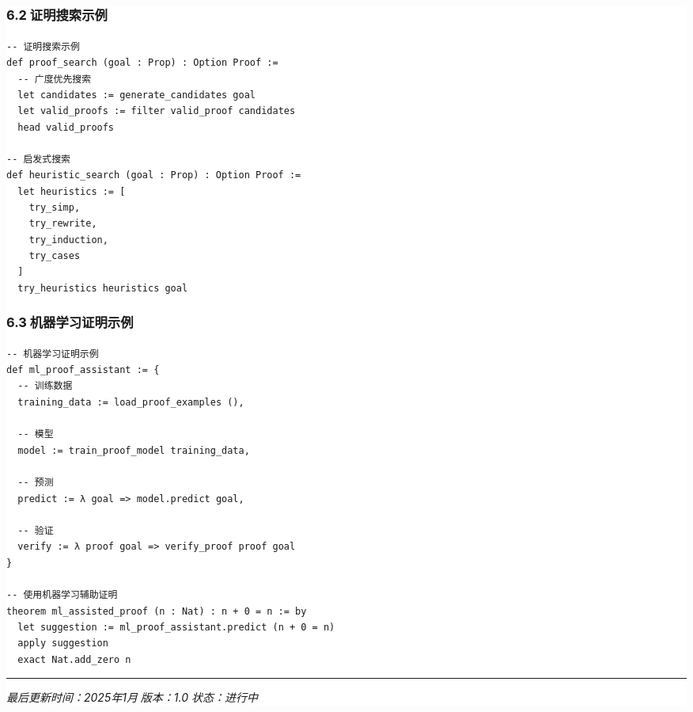 ### 6.2 证明搜索示例

```lean
-- 证明搜索示例
def proof_search (goal : Prop) : Option Proof :=
  -- 广度优先搜索
  let candidates := generate_candidates goal
  let valid_proofs := filter valid_proof candidates
  head valid_proofs

-- 启发式搜索
def heuristic_search (goal : Prop) : Option Proof :=
  let heuristics := [
    try_simp,
    try_rewrite,
    try_induction,
    try_cases
  ]
  try_heuristics heuristics goal
```

### 6.3 机器学习证明示例

```lean
-- 机器学习证明示例
def ml_proof_assistant := {
  -- 训练数据
  training_data := load_proof_examples (),
  
  -- 模型
  model := train_proof_model training_data,
  
  -- 预测
  predict := λ goal => model.predict goal,
  
  -- 验证
  verify := λ proof goal => verify_proof proof goal
}

-- 使用机器学习辅助证明
theorem ml_assisted_proof (n : Nat) : n + 0 = n := by
  let suggestion := ml_proof_assistant.predict (n + 0 = n)
  apply suggestion
  exact Nat.add_zero n
```

---

*最后更新时间：2025年1月*
*版本：1.0*
*状态：进行中*
